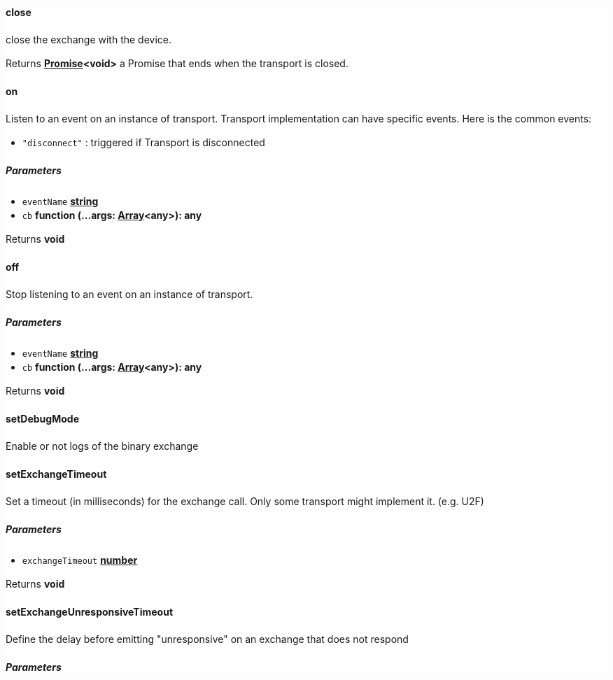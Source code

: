 #### close

close the exchange with the device.

Returns **[Promise](https://developer.mozilla.org/docs/Web/JavaScript/Reference/Global_Objects/Promise)\<void>** a Promise that ends when the transport is closed.

#### on

Listen to an event on an instance of transport.
Transport implementation can have specific events. Here is the common events:

*   `"disconnect"` : triggered if Transport is disconnected

##### Parameters

*   `eventName` **[string](https://developer.mozilla.org/docs/Web/JavaScript/Reference/Global_Objects/String)** 
*   `cb` **function (...args: [Array](https://developer.mozilla.org/docs/Web/JavaScript/Reference/Global_Objects/Array)\<any>): any** 

Returns **void** 

#### off

Stop listening to an event on an instance of transport.

##### Parameters

*   `eventName` **[string](https://developer.mozilla.org/docs/Web/JavaScript/Reference/Global_Objects/String)** 
*   `cb` **function (...args: [Array](https://developer.mozilla.org/docs/Web/JavaScript/Reference/Global_Objects/Array)\<any>): any** 

Returns **void** 

#### setDebugMode

Enable or not logs of the binary exchange

#### setExchangeTimeout

Set a timeout (in milliseconds) for the exchange call. Only some transport might implement it. (e.g. U2F)

##### Parameters

*   `exchangeTimeout` **[number](https://developer.mozilla.org/docs/Web/JavaScript/Reference/Global_Objects/Number)** 

Returns **void** 

#### setExchangeUnresponsiveTimeout

Define the delay before emitting "unresponsive" on an exchange that does not respond

##### Parameters
